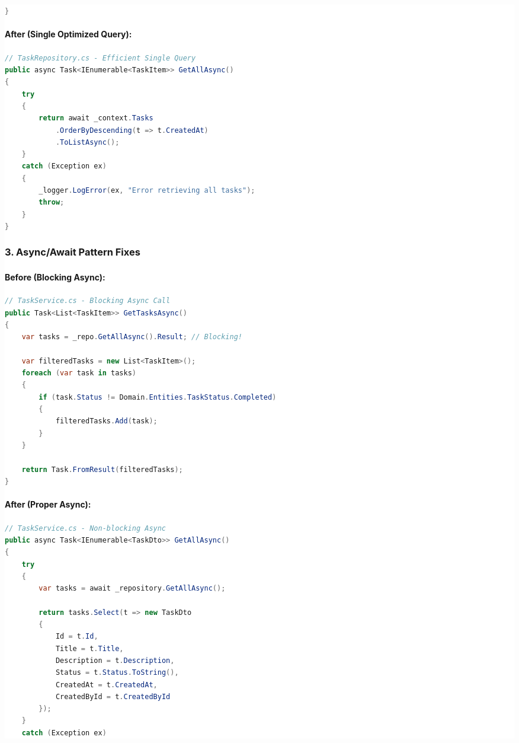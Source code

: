 ```csharp
}
```

#### After (Single Optimized Query):
```csharp
// TaskRepository.cs - Efficient Single Query
public async Task<IEnumerable<TaskItem>> GetAllAsync()
{
    try
    {
        return await _context.Tasks
            .OrderByDescending(t => t.CreatedAt)
            .ToListAsync();
    }
    catch (Exception ex)
    {
        _logger.LogError(ex, "Error retrieving all tasks");
        throw;
    }
}
```

### 3. Async/Await Pattern Fixes

#### Before (Blocking Async):
```csharp
// TaskService.cs - Blocking Async Call
public Task<List<TaskItem>> GetTasksAsync()
{
    var tasks = _repo.GetAllAsync().Result; // Blocking!
    
    var filteredTasks = new List<TaskItem>();
    foreach (var task in tasks)
    {
        if (task.Status != Domain.Entities.TaskStatus.Completed)
        {
            filteredTasks.Add(task);
        }
    }
    
    return Task.FromResult(filteredTasks);
}
```

#### After (Proper Async):
```csharp
// TaskService.cs - Non-blocking Async
public async Task<IEnumerable<TaskDto>> GetAllAsync()
{
    try
    {
        var tasks = await _repository.GetAllAsync();
        
        return tasks.Select(t => new TaskDto
        {
            Id = t.Id,
            Title = t.Title,
            Description = t.Description,
            Status = t.Status.ToString(),
            CreatedAt = t.CreatedAt,
            CreatedById = t.CreatedById
        });
    }
    catch (Exception ex)
```